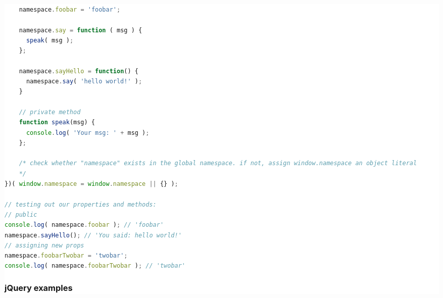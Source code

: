 ```JavaScript
    namespace.foobar = 'foobar';
    
    namespace.say = function ( msg ) {
      speak( msg );
    };
    
    namespace.sayHello = function() {
      namespace.say( 'hello world!' );
    }
    
    // private method
    function speak(msg) {
      console.log( 'Your msg: ' + msg );
    };
    
    /* check whether "namespace" exists in the global namespace. if not, assign window.namespace an object literal
    */
})( window.namespace = window.namespace || {} );
  
// testing out our properties and methods:
// public
console.log( namespace.foobar ); // 'foobar'
namespace.sayHello(); // 'You said: hello world!'
// assigning new props
namespace.foobarTwobar = 'twobar';
console.log( namespace.foobarTwobar ); // 'twobar'

```

### jQuery examples
